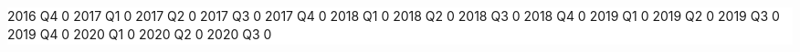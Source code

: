 </tr>
<tr class="odd">
<td style="text-align: left;">2016 Q4</td>
<td style="text-align: right;">0</td>
</tr>
<tr class="even">
<td style="text-align: left;">2017 Q1</td>
<td style="text-align: right;">0</td>
</tr>
<tr class="odd">
<td style="text-align: left;">2017 Q2</td>
<td style="text-align: right;">0</td>
</tr>
<tr class="even">
<td style="text-align: left;">2017 Q3</td>
<td style="text-align: right;">0</td>
</tr>
<tr class="odd">
<td style="text-align: left;">2017 Q4</td>
<td style="text-align: right;">0</td>
</tr>
<tr class="even">
<td style="text-align: left;">2018 Q1</td>
<td style="text-align: right;">0</td>
</tr>
<tr class="odd">
<td style="text-align: left;">2018 Q2</td>
<td style="text-align: right;">0</td>
</tr>
<tr class="even">
<td style="text-align: left;">2018 Q3</td>
<td style="text-align: right;">0</td>
</tr>
<tr class="odd">
<td style="text-align: left;">2018 Q4</td>
<td style="text-align: right;">0</td>
</tr>
<tr class="even">
<td style="text-align: left;">2019 Q1</td>
<td style="text-align: right;">0</td>
</tr>
<tr class="odd">
<td style="text-align: left;">2019 Q2</td>
<td style="text-align: right;">0</td>
</tr>
<tr class="even">
<td style="text-align: left;">2019 Q3</td>
<td style="text-align: right;">0</td>
</tr>
<tr class="odd">
<td style="text-align: left;">2019 Q4</td>
<td style="text-align: right;">0</td>
</tr>
<tr class="even">
<td style="text-align: left;">2020 Q1</td>
<td style="text-align: right;">0</td>
</tr>
<tr class="odd">
<td style="text-align: left;">2020 Q2</td>
<td style="text-align: right;">0</td>
</tr>
<tr class="even">
<td style="text-align: left;">2020 Q3</td>
<td style="text-align: right;">0</td>